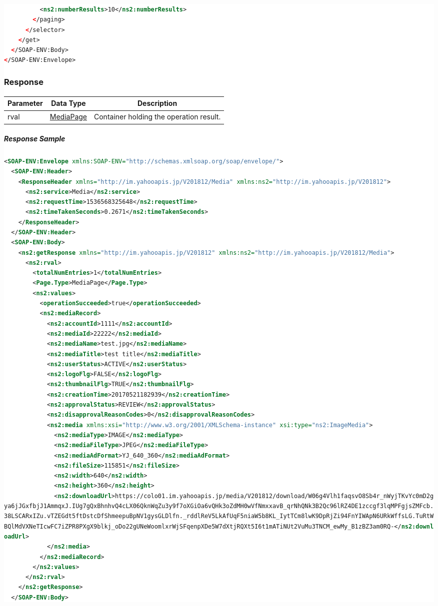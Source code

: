 ```xml
          <ns2:numberResults>10</ns2:numberResults>
        </paging>
      </selector>
    </get>
  </SOAP-ENV:Body>
</SOAP-ENV:Envelope>
```

### Response
| Parameter | Data Type | Description |
|---|---|---|
| rval | [MediaPage](../data/Media/MediaPage.md) | Container holding the operation result. |

##### Response Sample
```xml
<SOAP-ENV:Envelope xmlns:SOAP-ENV="http://schemas.xmlsoap.org/soap/envelope/">
  <SOAP-ENV:Header>
    <ResponseHeader xmlns="http://im.yahooapis.jp/V201812/Media" xmlns:ns2="http://im.yahooapis.jp/V201812">
      <ns2:service>Media</ns2:service>
      <ns2:requestTime>1536568325648</ns2:requestTime>
      <ns2:timeTakenSeconds>0.2671</ns2:timeTakenSeconds>
    </ResponseHeader>
  </SOAP-ENV:Header>
  <SOAP-ENV:Body>
    <ns2:getResponse xmlns="http://im.yahooapis.jp/V201812" xmlns:ns2="http://im.yahooapis.jp/V201812/Media">
      <ns2:rval>
        <totalNumEntries>1</totalNumEntries>
        <Page.Type>MediaPage</Page.Type>
        <ns2:values>
          <operationSucceeded>true</operationSucceeded>
          <ns2:mediaRecord>
            <ns2:accountId>1111</ns2:accountId>
            <ns2:mediaId>22222</ns2:mediaId>
            <ns2:mediaName>test.jpg</ns2:mediaName>
            <ns2:mediaTitle>test title</ns2:mediaTitle>
            <ns2:userStatus>ACTIVE</ns2:userStatus>
            <ns2:logoFlg>FALSE</ns2:logoFlg>
            <ns2:thumbnailFlg>TRUE</ns2:thumbnailFlg>
            <ns2:creationTime>20170521182939</ns2:creationTime>
            <ns2:approvalStatus>REVIEW</ns2:approvalStatus>
            <ns2:disapprovalReasonCodes>0</ns2:disapprovalReasonCodes>
            <ns2:media xmlns:xsi="http://www.w3.org/2001/XMLSchema-instance" xsi:type="ns2:ImageMedia">
              <ns2:mediaType>IMAGE</ns2:mediaType>
              <ns2:mediaFileType>JPEG</ns2:mediaFileType>
              <ns2:mediaAdFormat>YJ_640_360</ns2:mediaAdFormat>
              <ns2:fileSize>115851</ns2:fileSize>
              <ns2:width>640</ns2:width>
              <ns2:height>360</ns2:height>
              <ns2:downloadUrl>https://colo01.im.yahooapis.jp/media/V201812/download/W06g4Vlh1faqsvO8Sb4r_nWyjTKvYc0mD2gya6jJGxfbjJ1AmmqxJ.IUg7gQxBhnhvQ4cLX06QknWqZu3y9f7oXGiOa6vQHk3oZdMH0wVfNmxxavB_qrNhQNk3B2Qc96lRZ4DE1zccgf3lqMPFgjsZMFcb.38LSCARxIZu.vTZEGdt5ftDstcDfShmeepuBpNV1gysGLDlfn._rddlReV5LkAfUqF5niaW5b8KL_IytTCm8lwK9DpRjZi94FnYIWApN6URkWffsLG.TuRtWBQlMdVXNeTIcwFC7iZPR8PXgX9blkj_oDo22gUNeWoomlxrWjSFqenpXDe5W7dXtjRQXt5I6t1mATiNUt2VuMu3TNCM_ewMy_B1zBZ3am0RQ-</ns2:downloadUrl>
            </ns2:media>
          </ns2:mediaRecord>
        </ns2:values>
      </ns2:rval>
    </ns2:getResponse>
  </SOAP-ENV:Body>
```